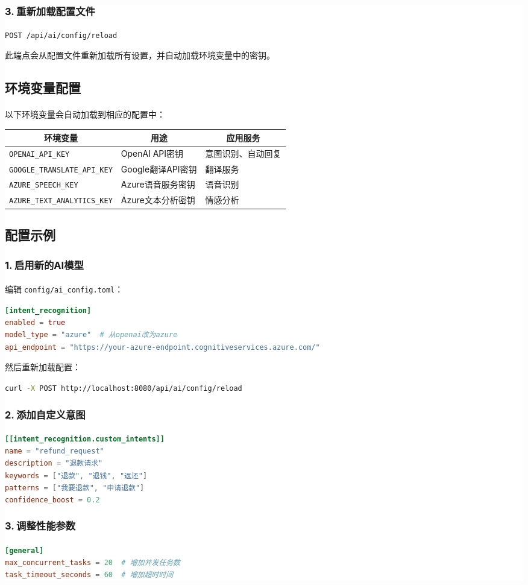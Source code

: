 ### 3. 重新加载配置文件
```bash
POST /api/ai/config/reload
```

此端点会从配置文件重新加载所有设置，并自动加载环境变量中的密钥。

## 环境变量配置

以下环境变量会自动加载到相应的配置中：

| 环境变量 | 用途 | 应用服务 |
|---------|------|----------|
| `OPENAI_API_KEY` | OpenAI API密钥 | 意图识别、自动回复 |
| `GOOGLE_TRANSLATE_API_KEY` | Google翻译API密钥 | 翻译服务 |
| `AZURE_SPEECH_KEY` | Azure语音服务密钥 | 语音识别 |
| `AZURE_TEXT_ANALYTICS_KEY` | Azure文本分析密钥 | 情感分析 |

## 配置示例

### 1. 启用新的AI模型
编辑 `config/ai_config.toml`：
```toml
[intent_recognition]
enabled = true
model_type = "azure"  # 从openai改为azure
api_endpoint = "https://your-azure-endpoint.cognitiveservices.azure.com/"
```

然后重新加载配置：
```bash
curl -X POST http://localhost:8080/api/ai/config/reload
```

### 2. 添加自定义意图
```toml
[[intent_recognition.custom_intents]]
name = "refund_request"
description = "退款请求"
keywords = ["退款", "退钱", "返还"]
patterns = ["我要退款", "申请退款"]
confidence_boost = 0.2
```

### 3. 调整性能参数
```toml
[general]
max_concurrent_tasks = 20  # 增加并发任务数
task_timeout_seconds = 60  # 增加超时时间
```
